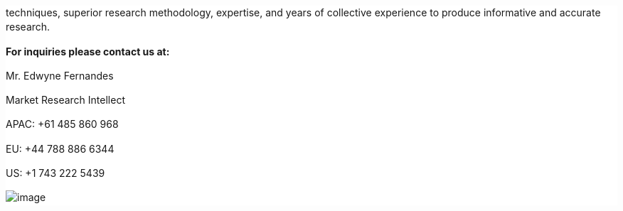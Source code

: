 techniques, superior research methodology, expertise, and years of collective experience to produce informative and accurate research.</span></p><p><strong>For inquiries please contact us at:</strong></p><p>Mr. Edwyne Fernandes</p><p>Market Research Intellect</p><p>APAC: +61 485 860 968</p><p>EU: +44 788 886 6344</p><p>US: +1 743 222 5439</p>
![image](https://github.com/user-attachments/assets/c891fb2b-ae70-4071-83eb-c2d70e0e0d3c)
